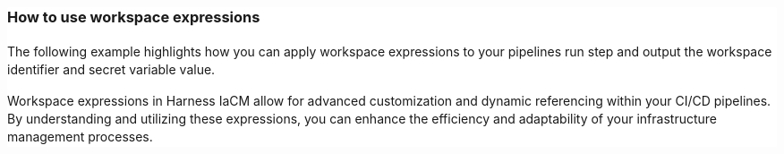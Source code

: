 ### How to use workspace expressions

The following example highlights how you can apply workspace expressions to your pipelines run step and output the workspace identifier and secret variable value.

<iframe 
    src="https://app.tango.us/app/embed/2bac0ddc-f01d-4b9e-ac7a-d7776160cfe8" 
    title="Using Harness workspace expressions" 
    style={{ minHeight: '640px' }}
    width="100%" 
    height="100%"
    referrerpolicy="strict-origin-when-cross-origin"
    frameborder="0"
    webkitallowfullscreen="true"
    mozallowfullscreen="true"
    allowfullscreen="true"
></iframe>


Workspace expressions in Harness IaCM allow for advanced customization and dynamic referencing within your CI/CD pipelines. By understanding and utilizing these expressions, you can enhance the efficiency and adaptability of your infrastructure management processes.